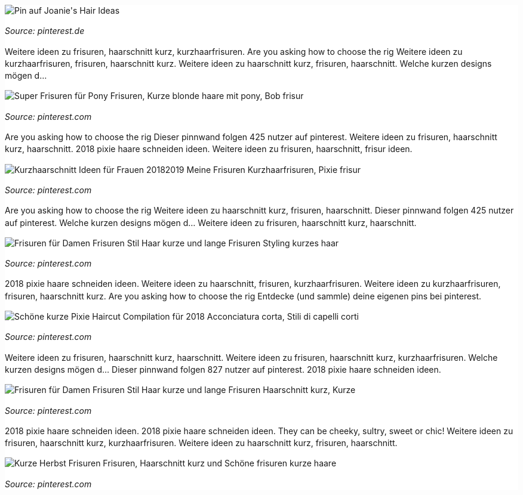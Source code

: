 
![Pin auf Joanie&#039;s Hair Ideas](https://i.pinimg.com/originals/b9/d7/f9/b9d7f9adaaa95e6df6c5821a996ce39f.jpg "Pin auf Joanie&#039;s Hair Ideas")

*Source: pinterest.de*

Weitere ideen zu frisuren, haarschnitt kurz, kurzhaarfrisuren. Are you asking how to choose the rig Weitere ideen zu kurzhaarfrisuren, frisuren, haarschnitt kurz. Weitere ideen zu haarschnitt kurz, frisuren, haarschnitt. Welche kurzen designs mögen d…


![Super Frisuren für Pony Frisuren, Kurze blonde haare mit pony, Bob frisur](https://i.pinimg.com/originals/cd/f3/67/cdf36797f236b1d3e11be73c26136c73.jpg "Super Frisuren für Pony Frisuren, Kurze blonde haare mit pony, Bob frisur")

*Source: pinterest.com*

Are you asking how to choose the rig Dieser pinnwand folgen 425 nutzer auf pinterest. Weitere ideen zu frisuren, haarschnitt kurz, haarschnitt. 2018 pixie haare schneiden ideen. Weitere ideen zu frisuren, haarschnitt, frisur ideen.


![Kurzhaarschnitt Ideen für Frauen 20182019 Meine Frisuren Kurzhaarfrisuren, Pixie frisur](https://i.pinimg.com/originals/41/a4/a0/41a4a0f740e75c2f00f69faf34568341.jpg "Kurzhaarschnitt Ideen für Frauen 20182019 Meine Frisuren Kurzhaarfrisuren, Pixie frisur")

*Source: pinterest.com*

Are you asking how to choose the rig Weitere ideen zu haarschnitt kurz, frisuren, haarschnitt. Dieser pinnwand folgen 425 nutzer auf pinterest. Welche kurzen designs mögen d… Weitere ideen zu frisuren, haarschnitt kurz, haarschnitt.


![Frisuren für Damen Frisuren Stil Haar kurze und lange Frisuren Styling kurzes haar](https://i.pinimg.com/originals/df/fc/0c/dffc0ca9381b4b638dea03e2af3561dd.jpg "Frisuren für Damen Frisuren Stil Haar kurze und lange Frisuren Styling kurzes haar")

*Source: pinterest.com*

2018 pixie haare schneiden ideen. Weitere ideen zu haarschnitt, frisuren, kurzhaarfrisuren. Weitere ideen zu kurzhaarfrisuren, frisuren, haarschnitt kurz. Are you asking how to choose the rig Entdecke (und sammle) deine eigenen pins bei pinterest.


![Schöne kurze Pixie Haircut Compilation für 2018 Acconciatura corta, Stili di capelli corti](https://i.pinimg.com/originals/c2/14/24/c21424849eabeb4303a3111e9c09c099.jpg "Schöne kurze Pixie Haircut Compilation für 2018 Acconciatura corta, Stili di capelli corti")

*Source: pinterest.com*

Weitere ideen zu frisuren, haarschnitt kurz, haarschnitt. Weitere ideen zu frisuren, haarschnitt kurz, kurzhaarfrisuren. Welche kurzen designs mögen d… Dieser pinnwand folgen 827 nutzer auf pinterest. 2018 pixie haare schneiden ideen.


![Frisuren für Damen Frisuren Stil Haar kurze und lange Frisuren Haarschnitt kurz, Kurze](https://i.pinimg.com/originals/a9/cb/2a/a9cb2aa446beeffb03f2da464664dd06.jpg "Frisuren für Damen Frisuren Stil Haar kurze und lange Frisuren Haarschnitt kurz, Kurze")

*Source: pinterest.com*

2018 pixie haare schneiden ideen. 2018 pixie haare schneiden ideen. They can be cheeky, sultry, sweet or chic! Weitere ideen zu frisuren, haarschnitt kurz, kurzhaarfrisuren. Weitere ideen zu haarschnitt kurz, frisuren, haarschnitt.


![Kurze Herbst Frisuren Frisuren, Haarschnitt kurz und Schöne frisuren kurze haare](https://i.pinimg.com/originals/2e/c1/7b/2ec17b5b5c13d86c349f5f07a0fe5446.jpg "Kurze Herbst Frisuren Frisuren, Haarschnitt kurz und Schöne frisuren kurze haare")

*Source: pinterest.com*
